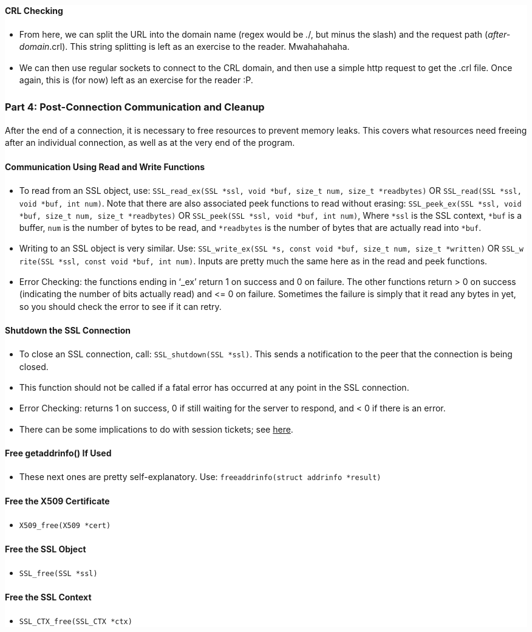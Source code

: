#### CRL Checking
* From here, we can split the URL into the domain name (regex would be *.*/, but minus the slash) and the request path (*after-domain*.crl). This string splitting is left as an exercise to the reader. Mwahahahaha.

* We can then use regular sockets to connect to the CRL domain, and then use a simple http request to get the .crl file. Once again, this is (for now) left as an exercise for the reader :P.

### Part 4: Post-Connection Communication and Cleanup
After the end of a connection, it is necessary to free resources to prevent memory leaks. This covers what resources need freeing after an individual connection, as well as at the very end of the program.

#### Communication Using Read and Write Functions
* To read from an SSL object, use: `SSL_read_ex(SSL *ssl, void *buf, size_t num, size_t *readbytes)` OR `SSL_read(SSL *ssl, void *buf, int num)`. Note that there are also associated peek functions to read without erasing: `SSL_peek_ex(SSL *ssl, void *buf, size_t num, size_t *readbytes)` OR `SSL_peek(SSL *ssl, void *buf, int num)`, Where `*ssl` is the SSL context, `*buf` is a buffer, `num` is the number of bytes to be read, and `*readbytes` is the number of bytes that are actually read into `*buf`.

* Writing to an SSL object is very similar. Use: `SSL_write_ex(SSL *s, const void *buf, size_t num, size_t *written)` OR `SSL_write(SSL *ssl, const void *buf, int num)`. Inputs are pretty much the same here as in the read and peek functions.

* Error Checking: the functions ending in ‘_ex’ return 1 on success and 0 on failure. The other functions return > 0 on success (indicating the number of bits actually read) and <= 0 on failure. Sometimes the failure is simply that it read any bytes in yet, so you should check the error to see if it can retry.

#### Shutdown the SSL Connection
* To close an SSL connection, call: `SSL_shutdown(SSL *ssl)`. This sends a notification to the peer that the connection is being closed.

* This function should not be called if a fatal error has occurred at any point in the SSL connection.

* Error Checking: returns 1 on success, 0 if still waiting for the server to respond, and < 0 if there is an error.

* There can be some implications to do with session tickets; see [here](https://www.openssl.org/docs/man1.1.1/man3/SSL_shutdown.html).

#### Free getaddrinfo() If Used
* These next ones are pretty self-explanatory. Use: `freeaddrinfo(struct addrinfo *result)`

#### Free the X509 Certificate
* `X509_free(X509 *cert)`

#### Free the SSL Object
* `SSL_free(SSL *ssl)`

#### Free the SSL Context
* `SSL_CTX_free(SSL_CTX *ctx)`
